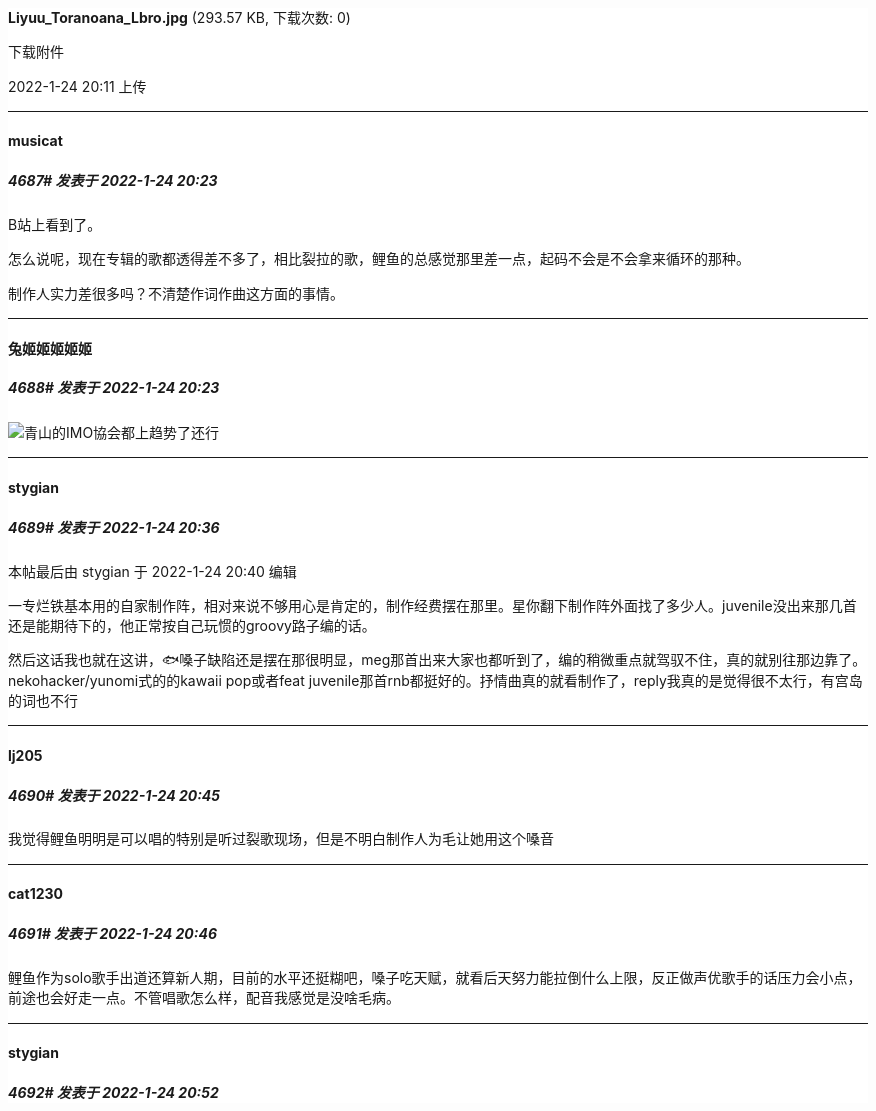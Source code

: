 <strong>Liyuu_Toranoana_Lbro.jpg</strong> (293.57 KB, 下载次数: 0)

下载附件

2022-1-24 20:11 上传

*****

####  musicat  
##### 4687#       发表于 2022-1-24 20:23

B站上看到了。

怎么说呢，现在专辑的歌都透得差不多了，相比裂拉的歌，鲤鱼的总感觉那里差一点，起码不会是不会拿来循环的那种。

制作人实力差很多吗？不清楚作词作曲这方面的事情。

*****

####  兔姬姬姬姬姬  
##### 4688#       发表于 2022-1-24 20:23

<img src="https://static.saraba1st.com/image/smiley/face2017/068.png" referrerpolicy="no-referrer">青山的IMO協会都上趋势了还行



*****

####  stygian  
##### 4689#       发表于 2022-1-24 20:36

 本帖最后由 stygian 于 2022-1-24 20:40 编辑 

一专烂铁基本用的自家制作阵，相对来说不够用心是肯定的，制作经费摆在那里。星你翻下制作阵外面找了多少人。juvenile没出来那几首还是能期待下的，他正常按自己玩惯的groovy路子编的话。

然后这话我也就在这讲，🐟嗓子缺陷还是摆在那很明显，meg那首出来大家也都听到了，编的稍微重点就驾驭不住，真的就别往那边靠了。nekohacker/yunomi式的的kawaii pop或者feat juvenile那首rnb都挺好的。抒情曲真的就看制作了，reply我真的是觉得很不太行，有宫岛的词也不行

*****

####  lj205  
##### 4690#       发表于 2022-1-24 20:45

我觉得鲤鱼明明是可以唱的特别是听过裂歌现场，但是不明白制作人为毛让她用这个嗓音

*****

####  cat1230  
##### 4691#       发表于 2022-1-24 20:46

鲤鱼作为solo歌手出道还算新人期，目前的水平还挺糊吧，嗓子吃天赋，就看后天努力能拉倒什么上限，反正做声优歌手的话压力会小点，前途也会好走一点。不管唱歌怎么样，配音我感觉是没啥毛病。



*****

####  stygian  
##### 4692#       发表于 2022-1-24 20:52
